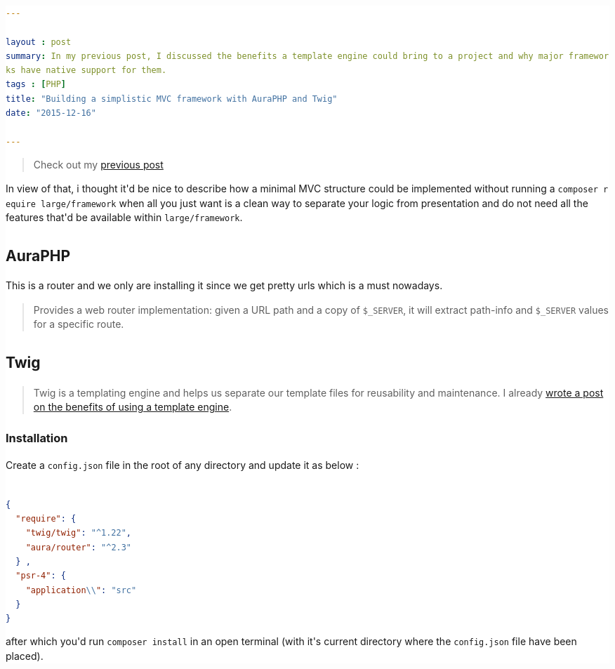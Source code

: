 ```yaml
---

layout : post
summary: In my previous post, I discussed the benefits a template engine could bring to a project and why major frameworks have native support for them.
tags : [PHP]
title: "Building a simplistic MVC framework with AuraPHP and Twig"
date: "2015-12-16"

---
```


> Check out my [previous post]({{site.baseurl}}/blog/2015/12/14/the-need-to-use-a-template-engine)

In view of that, i thought it'd be nice to describe how a minimal MVC structure could be implemented without running a `composer require large/framework` when all you just want
is a clean way to separate your logic from presentation and do not need all the features that'd be available within `large/framework`.

## AuraPHP
This is a router and we only are installing it since we get pretty urls which is a must nowadays.

> Provides a web router implementation: given a URL path and a copy of `$_SERVER`, it will extract path-info and `$_SERVER` values for a specific route.

## Twig

> Twig is a templating engine and helps us separate our template files for reusability and maintenance. I already [wrote a post on the benefits of using a template engine]({{site.baseurl}}/blog/2015/12/14/the-need-to-use-a-template-engine).

### Installation

Create a `config.json` file in the root of any directory and update it as below :

```json

{
  "require": {
    "twig/twig": "^1.22",
    "aura/router": "^2.3"
  } ,
  "psr-4": {
    "application\\": "src"
  }
}

```

after which you'd run `composer install` in an open terminal (with it's current directory where the `config.json` file have been placed).
